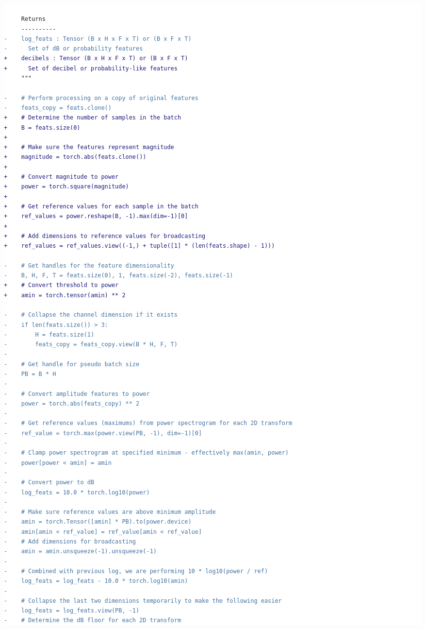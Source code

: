 ```diff
 
     Returns
     ----------
-    log_feats : Tensor (B x H x F x T) or (B x F x T)
-      Set of dB or probability features
+    decibels : Tensor (B x H x F x T) or (B x F x T)
+      Set of decibel or probability-like features
     """
 
-    # Perform processing on a copy of original features
-    feats_copy = feats.clone()
+    # Determine the number of samples in the batch
+    B = feats.size(0)
+
+    # Make sure the features represent magnitude
+    magnitude = torch.abs(feats.clone())
+
+    # Convert magnitude to power
+    power = torch.square(magnitude)
+
+    # Get reference values for each sample in the batch
+    ref_values = power.reshape(B, -1).max(dim=-1)[0]
+
+    # Add dimensions to reference values for broadcasting
+    ref_values = ref_values.view((-1,) + tuple([1] * (len(feats.shape) - 1)))
 
-    # Get handles for the feature dimensionality
-    B, H, F, T = feats.size(0), 1, feats.size(-2), feats.size(-1)
+    # Convert threshold to power
+    amin = torch.tensor(amin) ** 2
 
-    # Collapse the channel dimension if it exists
-    if len(feats.size()) > 3:
-        H = feats.size(1)
-        feats_copy = feats_copy.view(B * H, F, T)
-
-    # Get handle for pseudo batch size
-    PB = B * H
-
-    # Convert amplitude features to power
-    power = torch.abs(feats_copy) ** 2
-
-    # Get reference values (maximums) from power spectrogram for each 2D transform
-    ref_value = torch.max(power.view(PB, -1), dim=-1)[0]
-
-    # Clamp power spectrogram at specified minimum - effectively max(amin, power)
-    power[power < amin] = amin
-
-    # Convert power to dB
-    log_feats = 10.0 * torch.log10(power)
-
-    # Make sure reference values are above minimum amplitude
-    amin = torch.Tensor([amin] * PB).to(power.device)
-    amin[amin < ref_value] = ref_value[amin < ref_value]
-    # Add dimensions for broadcasting
-    amin = amin.unsqueeze(-1).unsqueeze(-1)
-
-    # Combined with previous log, we are performing 10 * log10(power / ref)
-    log_feats = log_feats - 10.0 * torch.log10(amin)
-
-    # Collapse the last two dimensions temporarily to make the following easier
-    log_feats = log_feats.view(PB, -1)
-    # Determine the dB floor for each 2D transform
```